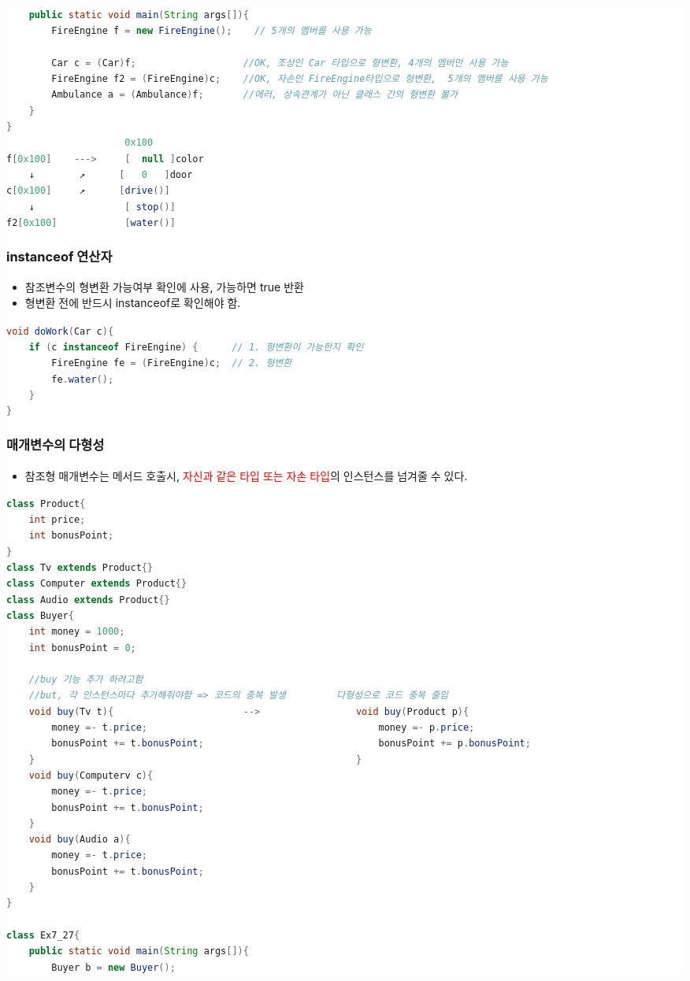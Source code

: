 ```java
    public static void main(String args[]){
        FireEngine f = new FireEngine();    // 5개의 멤버를 사용 가능
        
        Car c = (Car)f;                   //OK, 조상인 Car 타입으로 형변환, 4개의 멤버만 사용 가능
        FireEngine f2 = (FireEngine)c;    //OK, 자손인 FireEngine타입으로 형변환,  5개의 멤버를 사용 가능
        Ambulance a = (Ambulance)f;       //에러, 상속관계가 아닌 클래스 간의 형변환 불가
    }
}
                     0x100
f[0x100]    --->     [  null ]color
    ↓        ↗      [   0   ]door
c[0x100]     ↗      [drive()]
    ↓                [ stop()]
f2[0x100]            [water()]
```

### instanceof 연산자

* 참조변수의 형변환 가능여부 확인에 사용, 가능하면 true 반환
* 형변환 전에 반드시 instanceof로 확인해야 함.

```java
void doWork(Car c){ 
    if (c instanceof FireEngine) {      // 1. 형변환이 가능한지 확인 
        FireEngine fe = (FireEngine)c;  // 2. 형변환
        fe.water();
    }
}
```

### 매개변수의 다형성

* 참조형 매개변수는 메서드 호출시, <span style="color:red">자신과 같은 타입 또는 자손 타입</span>의 인스턴스를 넘겨줄 수 있다.

```java
class Product{
    int price;
    int bonusPoint;
}
class Tv extends Product{}
class Computer extends Product{}
class Audio extends Product{}
class Buyer{
    int money = 1000;
    int bonusPoint = 0;
    
    //buy 기능 추가 하려고함
    //but, 각 인스턴스마다 추가해줘야함 => 코드의 중복 발생         다형성으로 코드 중복 줄임
    void buy(Tv t){                       -->                 void buy(Product p){
        money =- t.price;                                         money =- p.price;
        bonusPoint += t.bonusPoint;                               bonusPoint += p.bonusPoint;
    }                                                         }
    void buy(Computerv c){
        money =- t.price;
        bonusPoint += t.bonusPoint;
    }
    void buy(Audio a){
        money =- t.price;
        bonusPoint += t.bonusPoint;
    }
}

class Ex7_27{
    public static void main(String args[]){
        Buyer b = new Buyer();
```